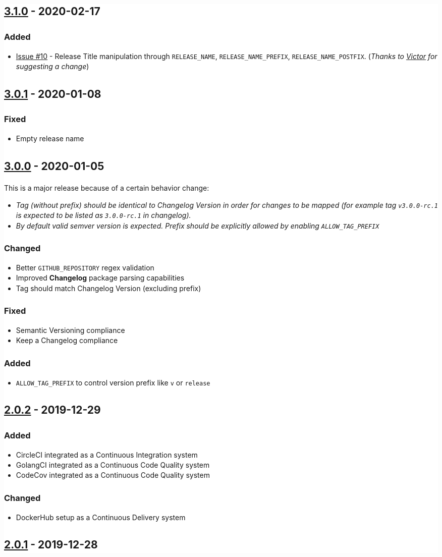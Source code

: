 ## [3.1.0] - 2020-02-17

### Added

- [Issue #10](https://github.com/anton-yurchenko/git-release/issues/10) - Release Title manipulation through `RELEASE_NAME`, `RELEASE_NAME_PREFIX`, `RELEASE_NAME_POSTFIX`. (*Thanks to [Victor](https://github.com/victoraugustolls) for suggesting a change*)

## [3.0.1] - 2020-01-08

### Fixed

- Empty release name

## [3.0.0] - 2020-01-05

This is a major release because of a certain behavior change:  

- *Tag (without prefix) should be identical to Changelog Version in order for changes to be mapped (for example tag `v3.0.0-rc.1` is expected to be listed as `3.0.0-rc.1` in changelog).*
- *By default valid semver version is expected. Prefix should be explicitly allowed by enabling `ALLOW_TAG_PREFIX`*

### Changed

- Better `GITHUB_REPOSITORY` regex validation
- Improved **Changelog** package parsing capabilities
- Tag should match Changelog Version (excluding prefix)

### Fixed

- Semantic Versioning compliance
- Keep a Changelog compliance

### Added

- `ALLOW_TAG_PREFIX` to control version prefix like `v` or `release`

## [2.0.2] - 2019-12-29

### Added

- CircleCI integrated as a Continuous Integration system
- GolangCI integrated as a Continuous Code Quality system
- CodeCov integrated as a Continuous Code Quality system

### Changed

- DockerHub setup as a Continuous Delivery system

## [2.0.1] - 2019-12-28


[5.0.1]: https://github.com/anton-yurchenko/git-release/compare/v5.0.0...v5.0.1
[5.0.0]: https://github.com/anton-yurchenko/git-release/compare/v4.2.4...v5.0.0
[4.2.4]: https://github.com/anton-yurchenko/git-release/compare/v4.2.3...v4.2.4
[4.2.3]: https://github.com/anton-yurchenko/git-release/compare/v4.2.2...v4.2.3
[4.2.2]: https://github.com/anton-yurchenko/git-release/compare/v4.2.1...v4.2.2
[4.2.1]: https://github.com/anton-yurchenko/git-release/compare/v4.2.0...v4.2.1
[4.2.0]: https://github.com/anton-yurchenko/git-release/compare/v4.1.2...v4.2.0
[4.1.2]: https://github.com/anton-yurchenko/git-release/compare/v4.1.1...v4.1.2
[4.1.1]: https://github.com/anton-yurchenko/git-release/compare/v4.1.0...v4.1.1
[4.1.0]: https://github.com/anton-yurchenko/git-release/compare/v4.0.1...v4.1.0
[4.0.1]: https://github.com/anton-yurchenko/git-release/compare/v4.0.0...v4.0.1
[4.0.0]: https://github.com/anton-yurchenko/git-release/compare/v3.5.0...v4.0.0
[3.5.0]: https://github.com/anton-yurchenko/git-release/compare/v3.4.4...v3.5.0
[3.4.4]: https://github.com/anton-yurchenko/git-release/compare/v3.4.3...v3.4.4
[3.4.3]: https://github.com/anton-yurchenko/git-release/compare/v3.4.2...v3.4.3
[3.4.2]: https://github.com/anton-yurchenko/git-release/compare/v3.4.1...v3.4.2
[3.4.1]: https://github.com/anton-yurchenko/git-release/compare/v3.4.0...v3.4.1
[3.4.0]: https://github.com/anton-yurchenko/git-release/compare/v3.3.0...v3.4.0
[3.3.0]: https://github.com/anton-yurchenko/git-release/compare/v3.2.0...v3.3.0
[3.2.0]: https://github.com/anton-yurchenko/git-release/compare/v3.1.2...v3.2.0
[3.1.2]: https://github.com/anton-yurchenko/git-release/compare/v3.1.1...v3.1.2
[3.1.1]: https://github.com/anton-yurchenko/git-release/compare/v3.1.0...v3.1.1
[3.1.0]: https://github.com/anton-yurchenko/git-release/compare/v3.0.1...v3.1.0
[3.0.1]: https://github.com/anton-yurchenko/git-release/compare/v3.0.0...v3.0.1
[3.0.0]: https://github.com/anton-yurchenko/git-release/compare/v2.0.2...v3.0.0
[2.0.2]: https://github.com/anton-yurchenko/git-release/compare/v2.0.1...v2.0.2
[2.0.1]: https://github.com/anton-yurchenko/git-release/compare/v2.0.0...v2.0.1
[2.0.0]: https://github.com/anton-yurchenko/git-release/compare/v1.1.0...v2.0.0
[1.1.0]: https://github.com/anton-yurchenko/git-release/compare/v1.0.0...v1.1.0
[1.0.0]: https://github.com/anton-yurchenko/git-release/compare/v0.2.1...v1.0.0
[0.2.1]: https://github.com/anton-yurchenko/git-release/compare/v0.2.0...v0.2.1
[0.2.0]: https://github.com/anton-yurchenko/git-release/compare/v0.1.1...v0.2.0
[0.1.1]: https://github.com/anton-yurchenko/git-release/compare/v0.0.1...v0.1.1
[0.1.0]: https://github.com/anton-yurchenko/git-release/releases/tag/v0.1.0